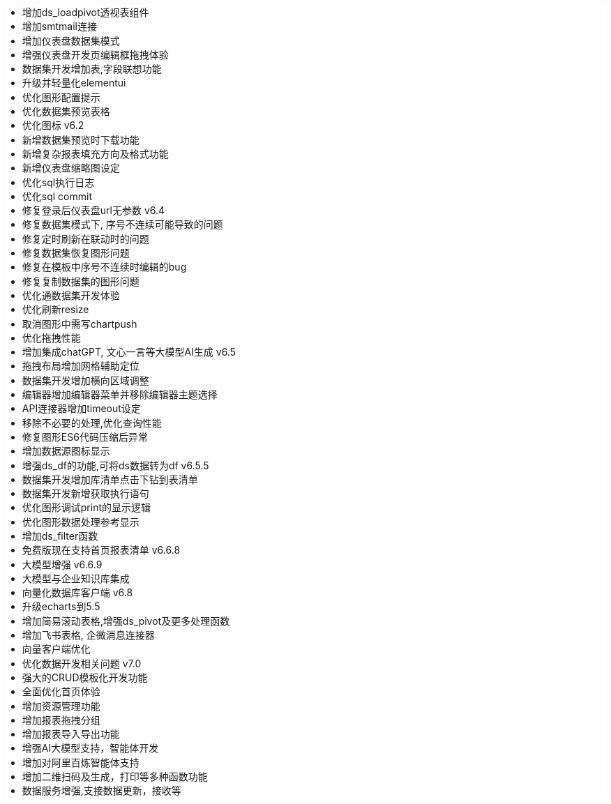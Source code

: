 - 增加ds\_loadpivot透视表组件
- 增加smtmail连接
- 增加仪表盘数据集模式
- 增强仪表盘开发页编辑框拖拽体验
- 数据集开发增加表,字段联想功能
- 升级并轻量化elementui
- 优化图形配置提示
- 优化数据集预览表格
- 优化图标
v6.2
- 新增数据集预览时下载功能
- 新增复杂报表填充方向及格式功能
- 新增仪表盘缩略图设定
- 优化sql执行日志
- 优化sql commit
- 修复登录后仪表盘url无参数
v6.4
- 修复数据集模式下, 序号不连续可能导致的问题
- 修复定时刷新在联动时的问题
- 修复数据集恢复图形问题
- 修复在模板中序号不连续时编辑的bug
- 修复复制数据集的图形问题
- 优化通数据集开发体验
- 优化刷新resize
- 取消图形中需写chartpush
- 优化拖拽性能
- 增加集成chatGPT, 文心一言等大模型AI生成
v6.5
- 拖拽布局增加网格辅助定位
- 数据集开发增加横向区域调整
- 编辑器增加编辑器菜单并移除编辑器主题选择
- API连接器增加timeout设定
- 移除不必要的处理,优化查询性能
- 修复图形ES6代码压缩后异常
- 增加数据源图标显示
- 增强ds\_df的功能,可将ds数据转为df
v6.5.5
- 数据集开发增加库清单点击下钻到表清单
- 数据集开发新增获取执行语句
- 优化图形调试print的显示逻辑
- 优化图形数据处理参考显示
- 增加ds\_filter函数
- 免费版现在支持首页报表清单
v6.6.8
- 大模型增强
v6.6.9
- 大模型与企业知识库集成
- 向量化数据库客户端
v6.8
- 升级echarts到5.5
- 增加简易滚动表格,增强ds\_pivot及更多处理函数
- 增加飞书表格, 企微消息连接器
- 向量客户端优化
- 优化数据开发相关问题
v7.0
- 强大的CRUD模板化开发功能
- 全面优化首页体验
- 增加资源管理功能
- 增加报表拖拽分组
- 增加报表导入导出功能
- 增强AI大模型支持，智能体开发
- 增加对阿里百炼智能体支持
- 增加二维扫码及生成，打印等多种函数功能
- 数据服务增强,支接数据更新，接收等
